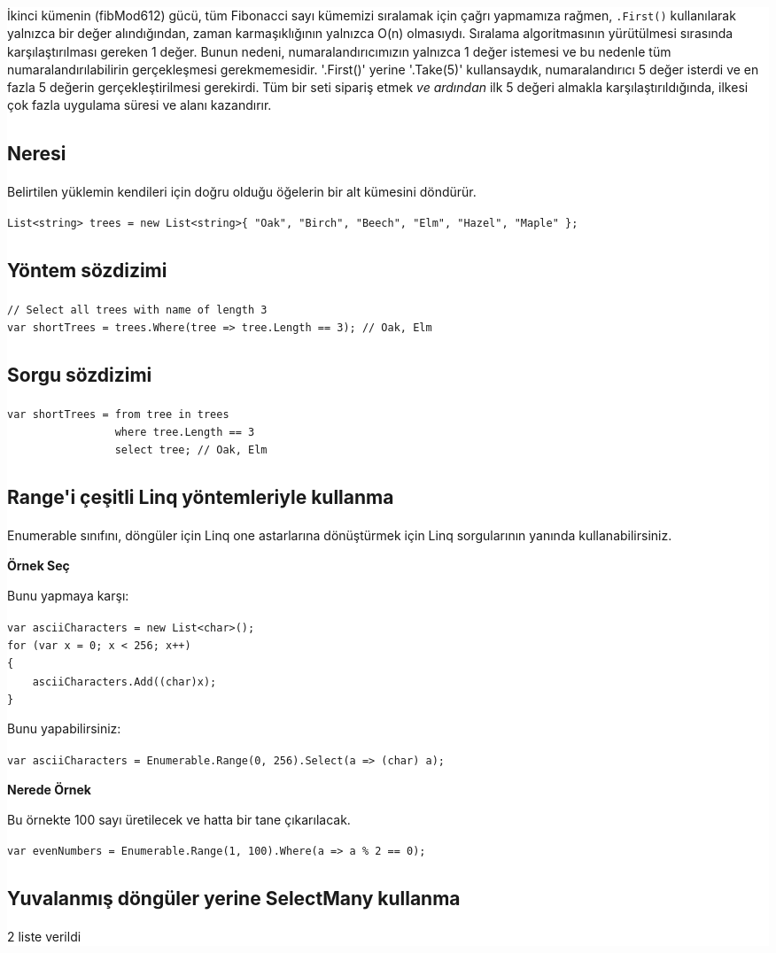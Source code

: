 İkinci kümenin (fibMod612) gücü, tüm Fibonacci sayı kümemizi sıralamak için çağrı yapmamıza rağmen, `.First()` kullanılarak yalnızca bir değer alındığından, zaman karmaşıklığının yalnızca O(n) olmasıydı. Sıralama algoritmasının yürütülmesi sırasında karşılaştırılması gereken 1 değer. Bunun nedeni, numaralandırıcımızın yalnızca 1 değer istemesi ve bu nedenle tüm numaralandırılabilirin gerçekleşmesi gerekmemesidir. '.First()' yerine '.Take(5)' kullansaydık, numaralandırıcı 5 değer isterdi ve en fazla 5 değerin gerçekleştirilmesi gerekirdi. Tüm bir seti sipariş etmek *ve ardından* ilk 5 değeri almakla karşılaştırıldığında, ilkesi çok fazla uygulama süresi ve alanı kazandırır.



## Neresi
Belirtilen yüklemin kendileri için doğru olduğu öğelerin bir alt kümesini döndürür.

    List<string> trees = new List<string>{ "Oak", "Birch", "Beech", "Elm", "Hazel", "Maple" };

## Yöntem sözdizimi

    // Select all trees with name of length 3
    var shortTrees = trees.Where(tree => tree.Length == 3); // Oak, Elm

## Sorgu sözdizimi

    var shortTrees = from tree in trees
                     where tree.Length == 3
                     select tree; // Oak, Elm


## Range'i çeşitli Linq yöntemleriyle kullanma
Enumerable sınıfını, döngüler için Linq one astarlarına dönüştürmek için Linq sorgularının yanında kullanabilirsiniz.

**Örnek Seç**

Bunu yapmaya karşı:


    var asciiCharacters = new List<char>();
    for (var x = 0; x < 256; x++)
    {
        asciiCharacters.Add((char)x);
    }

Bunu yapabilirsiniz:

    var asciiCharacters = Enumerable.Range(0, 256).Select(a => (char) a);


**Nerede Örnek**

Bu örnekte 100 sayı üretilecek ve hatta bir tane çıkarılacak.

    var evenNumbers = Enumerable.Range(1, 100).Where(a => a % 2 == 0);



## Yuvalanmış döngüler yerine SelectMany kullanma
2 liste verildi

